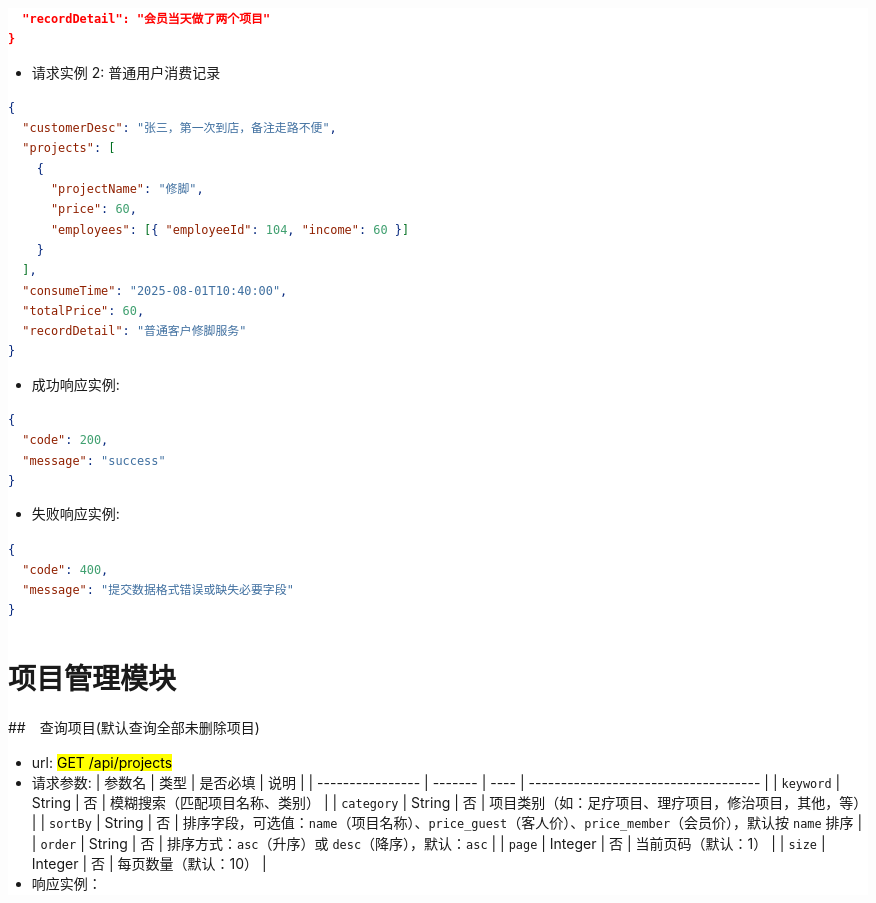 ```json
  "recordDetail": "会员当天做了两个项目"
}
```

- 请求实例 2: 普通用户消费记录

```json
{
  "customerDesc": "张三，第一次到店，备注走路不便",
  "projects": [
    {
      "projectName": "修脚",
      "price": 60,
      "employees": [{ "employeeId": 104, "income": 60 }]
    }
  ],
  "consumeTime": "2025-08-01T10:40:00",
  "totalPrice": 60,
  "recordDetail": "普通客户修脚服务"
}
```

- 成功响应实例:

```json
{
  "code": 200,
  "message": "success"
}
```

- 失败响应实例:

```json
{
  "code": 400,
  "message": "提交数据格式错误或缺失必要字段"
}
```

# 项目管理模块

##　查询项目(默认查询全部未删除项目)

- url: <mark>GET /api/projects
- 请求参数:
  | 参数名 | 类型 | 是否必填 | 说明 |
  | ---------------- | ------- | ---- | ------------------------------------ |
  | `keyword` | String | 否 | 模糊搜索（匹配项目名称、类别） |
  | `category` | String | 否 | 项目类别（如：足疗项目、理疗项目，修治项目，其他，等） |
  | `sortBy` | String | 否 | 排序字段，可选值：`name`（项目名称）、`price_guest`（客人价）、`price_member`（会员价），默认按 `name` 排序 |
  | `order` | String | 否 | 排序方式：`asc`（升序）或 `desc`（降序），默认：`asc` |
  | `page` | Integer | 否 | 当前页码（默认：1） |
  | `size` | Integer | 否 | 每页数量（默认：10） |
- 响应实例：
